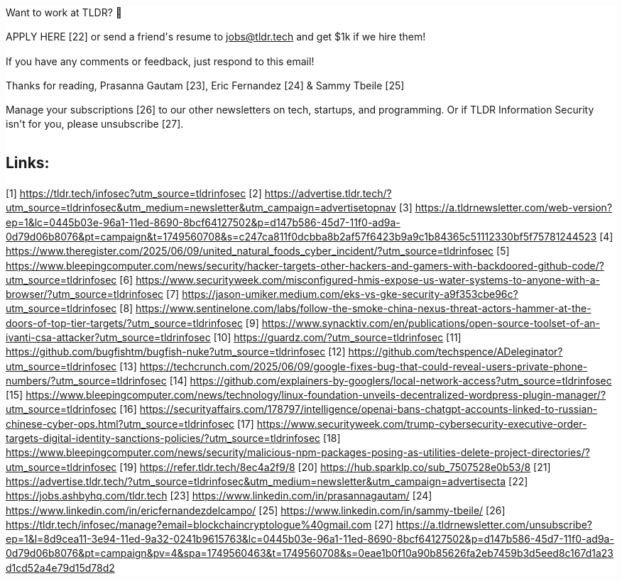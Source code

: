 Want to work at TLDR? 💼

 APPLY HERE [22] or send a friend's resume to jobs@tldr.tech and get
$1k if we hire them! 

 If you have any comments or feedback, just respond to this email! 

Thanks for reading, 
Prasanna Gautam [23], Eric Fernandez [24] & Sammy Tbeile [25] 

 Manage your subscriptions [26] to our other newsletters on tech,
startups, and programming. Or if TLDR Information Security isn't for
you, please unsubscribe [27]. 

 

Links:
------
[1] https://tldr.tech/infosec?utm_source=tldrinfosec
[2] https://advertise.tldr.tech/?utm_source=tldrinfosec&utm_medium=newsletter&utm_campaign=advertisetopnav
[3] https://a.tldrnewsletter.com/web-version?ep=1&lc=0445b03e-96a1-11ed-8690-8bcf64127502&p=d147b586-45d7-11f0-ad9a-0d79d06b8076&pt=campaign&t=1749560708&s=c247ca811f0dcbba8b2af57f6423b9a9c1b84365c51112330bf5f75781244523
[4] https://www.theregister.com/2025/06/09/united_natural_foods_cyber_incident/?utm_source=tldrinfosec
[5] https://www.bleepingcomputer.com/news/security/hacker-targets-other-hackers-and-gamers-with-backdoored-github-code/?utm_source=tldrinfosec
[6] https://www.securityweek.com/misconfigured-hmis-expose-us-water-systems-to-anyone-with-a-browser/?utm_source=tldrinfosec
[7] https://jason-umiker.medium.com/eks-vs-gke-security-a9f353cbe96c?utm_source=tldrinfosec
[8] https://www.sentinelone.com/labs/follow-the-smoke-china-nexus-threat-actors-hammer-at-the-doors-of-top-tier-targets/?utm_source=tldrinfosec
[9] https://www.synacktiv.com/en/publications/open-source-toolset-of-an-ivanti-csa-attacker?utm_source=tldrinfosec
[10] https://guardz.com/?utm_source=tldrinfosec
[11] https://github.com/bugfishtm/bugfish-nuke?utm_source=tldrinfosec
[12] https://github.com/techspence/ADeleginator?utm_source=tldrinfosec
[13] https://techcrunch.com/2025/06/09/google-fixes-bug-that-could-reveal-users-private-phone-numbers/?utm_source=tldrinfosec
[14] https://github.com/explainers-by-googlers/local-network-access?utm_source=tldrinfosec
[15] https://www.bleepingcomputer.com/news/technology/linux-foundation-unveils-decentralized-wordpress-plugin-manager/?utm_source=tldrinfosec
[16] https://securityaffairs.com/178797/intelligence/openai-bans-chatgpt-accounts-linked-to-russian-chinese-cyber-ops.html?utm_source=tldrinfosec
[17] https://www.securityweek.com/trump-cybersecurity-executive-order-targets-digital-identity-sanctions-policies/?utm_source=tldrinfosec
[18] https://www.bleepingcomputer.com/news/security/malicious-npm-packages-posing-as-utilities-delete-project-directories/?utm_source=tldrinfosec
[19] https://refer.tldr.tech/8ec4a2f9/8
[20] https://hub.sparklp.co/sub_7507528e0b53/8
[21] https://advertise.tldr.tech/?utm_source=tldrinfosec&utm_medium=newsletter&utm_campaign=advertisecta
[22] https://jobs.ashbyhq.com/tldr.tech
[23] https://www.linkedin.com/in/prasannagautam/
[24] https://www.linkedin.com/in/ericfernandezdelcampo/
[25] https://www.linkedin.com/in/sammy-tbeile/
[26] https://tldr.tech/infosec/manage?email=blockchaincryptologue%40gmail.com
[27] https://a.tldrnewsletter.com/unsubscribe?ep=1&l=8d9cea11-3e94-11ed-9a32-0241b9615763&lc=0445b03e-96a1-11ed-8690-8bcf64127502&p=d147b586-45d7-11f0-ad9a-0d79d06b8076&pt=campaign&pv=4&spa=1749560463&t=1749560708&s=0eae1b0f10a90b85626fa2eb7459b3d5eed8c167d1a23d1cd52a4e79d15d78d2